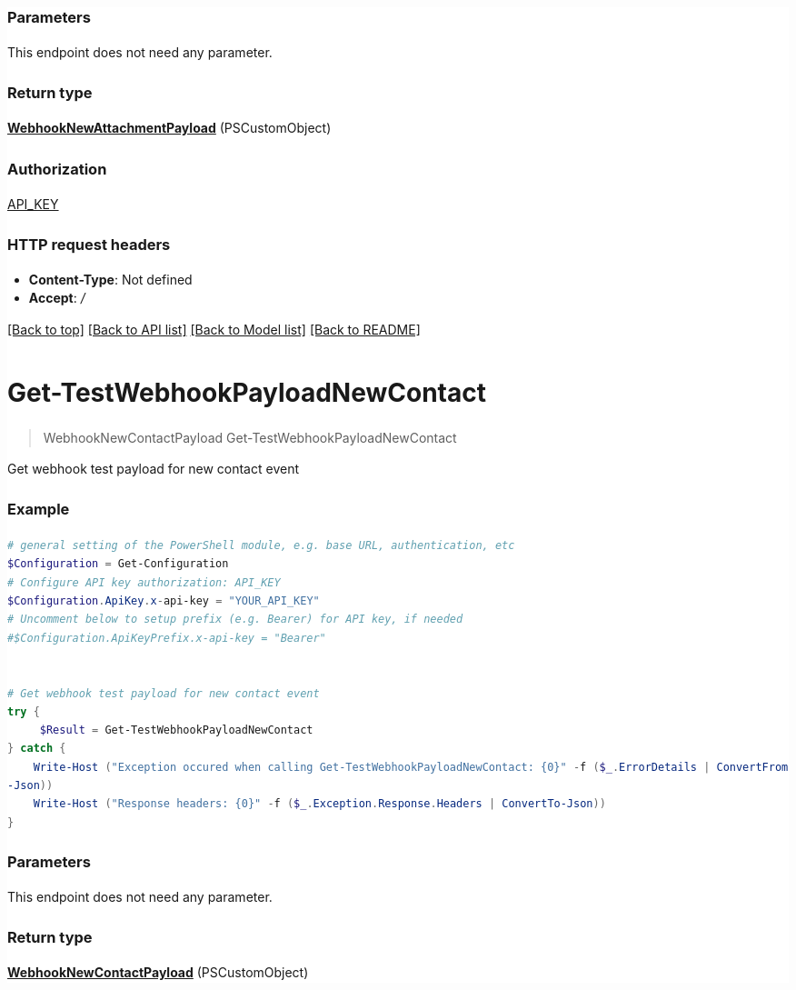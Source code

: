 ### Parameters
This endpoint does not need any parameter.

### Return type

[**WebhookNewAttachmentPayload**](WebhookNewAttachmentPayload) (PSCustomObject)

### Authorization

[API_KEY](../README#API_KEY)

### HTTP request headers

 - **Content-Type**: Not defined
 - **Accept**: */*

[[Back to top]](#) [[Back to API list]](../README#documentation-for-api-endpoints) [[Back to Model list]](../README#documentation-for-models) [[Back to README]](../README)

<a name="Get-TestWebhookPayloadNewContact"></a>
# **Get-TestWebhookPayloadNewContact**
> WebhookNewContactPayload Get-TestWebhookPayloadNewContact<br>

Get webhook test payload for new contact event

### Example
```powershell
# general setting of the PowerShell module, e.g. base URL, authentication, etc
$Configuration = Get-Configuration
# Configure API key authorization: API_KEY
$Configuration.ApiKey.x-api-key = "YOUR_API_KEY"
# Uncomment below to setup prefix (e.g. Bearer) for API key, if needed
#$Configuration.ApiKeyPrefix.x-api-key = "Bearer"


# Get webhook test payload for new contact event
try {
     $Result = Get-TestWebhookPayloadNewContact
} catch {
    Write-Host ("Exception occured when calling Get-TestWebhookPayloadNewContact: {0}" -f ($_.ErrorDetails | ConvertFrom-Json))
    Write-Host ("Response headers: {0}" -f ($_.Exception.Response.Headers | ConvertTo-Json))
}
```

### Parameters
This endpoint does not need any parameter.

### Return type

[**WebhookNewContactPayload**](WebhookNewContactPayload) (PSCustomObject)
